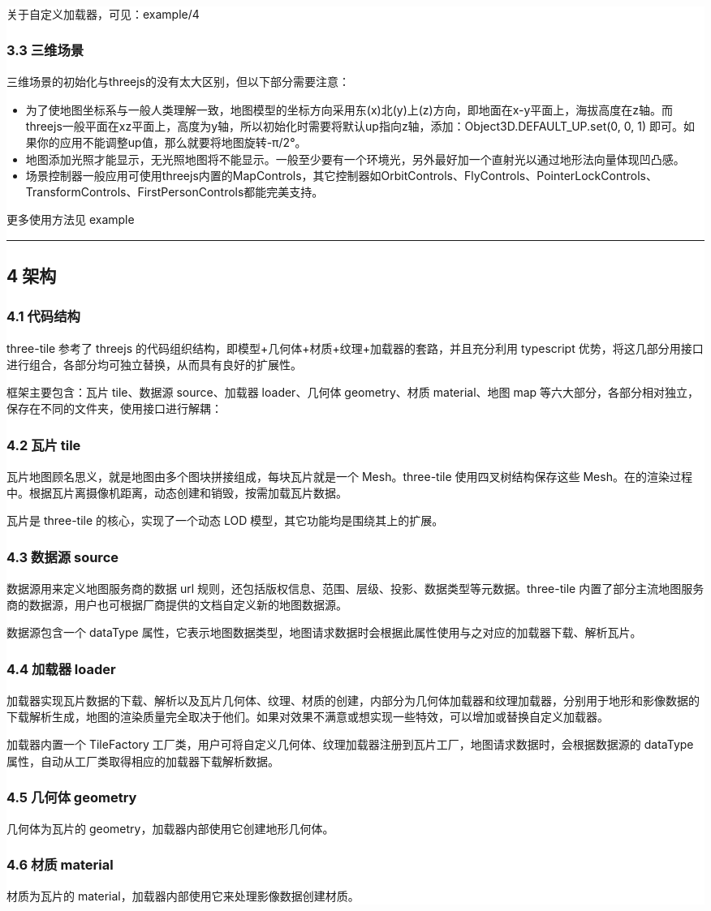 关于自定义加载器，可见：example/4

### 3.3 三维场景

三维场景的初始化与threejs的没有太大区别，但以下部分需要注意：

* 为了使地图坐标系与一般人类理解一致，地图模型的坐标方向采用东(x)北(y)上(z)方向，即地面在x-y平面上，海拔高度在z轴。而threejs一般平面在xz平面上，高度为y轴，所以初始化时需要将默认up指向z轴，添加：Object3D.DEFAULT_UP.set(0, 0, 1) 即可。如果你的应用不能调整up值，那么就要将地图旋转-π/2°。
* 地图添加光照才能显示，无光照地图将不能显示。一般至少要有一个环境光，另外最好加一个直射光以通过地形法向量体现凹凸感。
* 场景控制器一般应用可使用threejs内置的MapControls，其它控制器如OrbitControls、FlyControls、PointerLockControls、TransformControls、FirstPersonControls都能完美支持。

更多使用方法见 example

---

## 4 架构

### 4.1 代码结构

three-tile 参考了 threejs 的代码组织结构，即模型+几何体+材质+纹理+加载器的套路，并且充分利用 typescript 优势，将这几部分用接口进行组合，各部分均可独立替换，从而具有良好的扩展性。

框架主要包含：瓦片 tile、数据源 source、加载器 loader、几何体 geometry、材质 material、地图 map 等六大部分，各部分相对独立，保存在不同的文件夹，使用接口进行解耦：

### 4.2 瓦片 tile

瓦片地图顾名思义，就是地图由多个图块拼接组成，每块瓦片就是一个 Mesh。three-tile 使用四叉树结构保存这些 Mesh。在的渲染过程中。根据瓦片离摄像机距离，动态创建和销毁，按需加载瓦片数据。

瓦片是 three-tile 的核心，实现了一个动态 LOD 模型，其它功能均是围绕其上的扩展。

### 4.3 数据源 source

数据源用来定义地图服务商的数据 url 规则，还包括版权信息、范围、层级、投影、数据类型等元数据。three-tile 内置了部分主流地图服务商的数据源，用户也可根据厂商提供的文档自定义新的地图数据源。

数据源包含一个 dataType 属性，它表示地图数据类型，地图请求数据时会根据此属性使用与之对应的加载器下载、解析瓦片。

### 4.4 加载器 loader

加载器实现瓦片数据的下载、解析以及瓦片几何体、纹理、材质的创建，内部分为几何体加载器和纹理加载器，分别用于地形和影像数据的下载解析生成，地图的渲染质量完全取决于他们。如果对效果不满意或想实现一些特效，可以增加或替换自定义加载器。

加载器内置一个 TileFactory 工厂类，用户可将自定义几何体、纹理加载器注册到瓦片工厂，地图请求数据时，会根据数据源的 dataType 属性，自动从工厂类取得相应的加载器下载解析数据。

### 4.5 几何体 geometry

几何体为瓦片的 geometry，加载器内部使用它创建地形几何体。

### 4.6 材质 material

材质为瓦片的 material，加载器内部使用它来处理影像数据创建材质。
